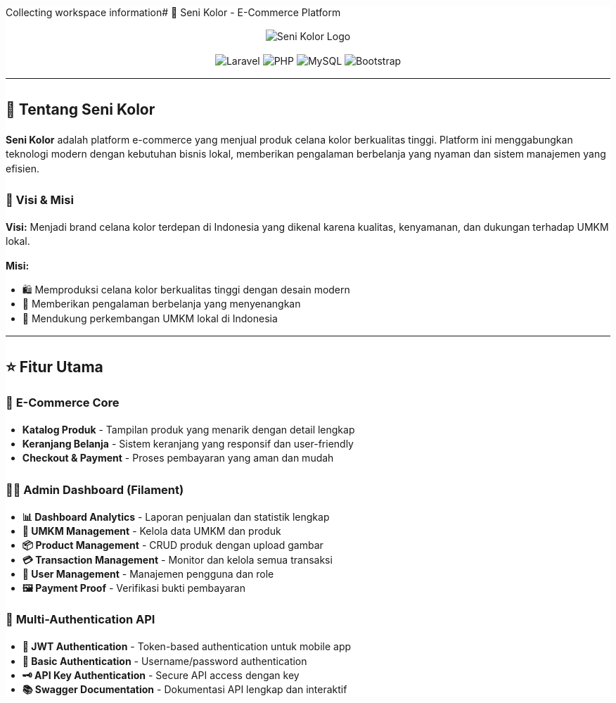 Collecting workspace information# 🎨 Seni Kolor - E-Commerce Platform

<p align="center">
  <img src="https://via.placeholder.com/400x150/4F46E5/FFFFFF?text=SENI+KOLOR" alt="Seni Kolor Logo" width="400">
</p>

<p align="center">
  <img src="https://img.shields.io/badge/Laravel-10.x-FF2D20?style=for-the-badge&logo=laravel&logoColor=white" alt="Laravel">
  <img src="https://img.shields.io/badge/PHP-8.1+-777BB4?style=for-the-badge&logo=php&logoColor=white" alt="PHP">
  <img src="https://img.shields.io/badge/MySQL-8.0+-4479A1?style=for-the-badge&logo=mysql&logoColor=white" alt="MySQL">
  <img src="https://img.shields.io/badge/Bootstrap-5.3-7952B3?style=for-the-badge&logo=bootstrap&logoColor=white" alt="Bootstrap">
</p>


---

## 🌟 Tentang Seni Kolor

**Seni Kolor** adalah platform e-commerce yang menjual produk celana kolor berkualitas tinggi. Platform ini menggabungkan teknologi modern dengan kebutuhan bisnis lokal, memberikan pengalaman berbelanja yang nyaman dan sistem manajemen yang efisien.

### 🎯 Visi & Misi

**Visi:** Menjadi brand celana kolor terdepan di Indonesia yang dikenal karena kualitas, kenyamanan, dan dukungan terhadap UMKM lokal.

**Misi:**
- 🛍️ Memproduksi celana kolor berkualitas tinggi dengan desain modern
- 🤝 Memberikan pengalaman berbelanja yang menyenangkan
- 🚀 Mendukung perkembangan UMKM lokal di Indonesia

---

## ⭐ Fitur Utama

### 🛒 **E-Commerce Core**
- **Katalog Produk** - Tampilan produk yang menarik dengan detail lengkap
- **Keranjang Belanja** - Sistem keranjang yang responsif dan user-friendly
- **Checkout & Payment** - Proses pembayaran yang aman dan mudah

### 👨‍💼 **Admin Dashboard (Filament)**
- **📊 Dashboard Analytics** - Laporan penjualan dan statistik lengkap
- **🏪 UMKM Management** - Kelola data UMKM dan produk
- **📦 Product Management** - CRUD produk dengan upload gambar
- **💳 Transaction Management** - Monitor dan kelola semua transaksi
- **👥 User Management** - Manajemen pengguna dan role
- **🖼️ Payment Proof** - Verifikasi bukti pembayaran

### 🔐 **Multi-Authentication API**
- **🔑 JWT Authentication** - Token-based authentication untuk mobile app
- **🔐 Basic Authentication** - Username/password authentication
- **🗝️ API Key Authentication** - Secure API access dengan key
- **📚 Swagger Documentation** - Dokumentasi API lengkap dan interaktif
